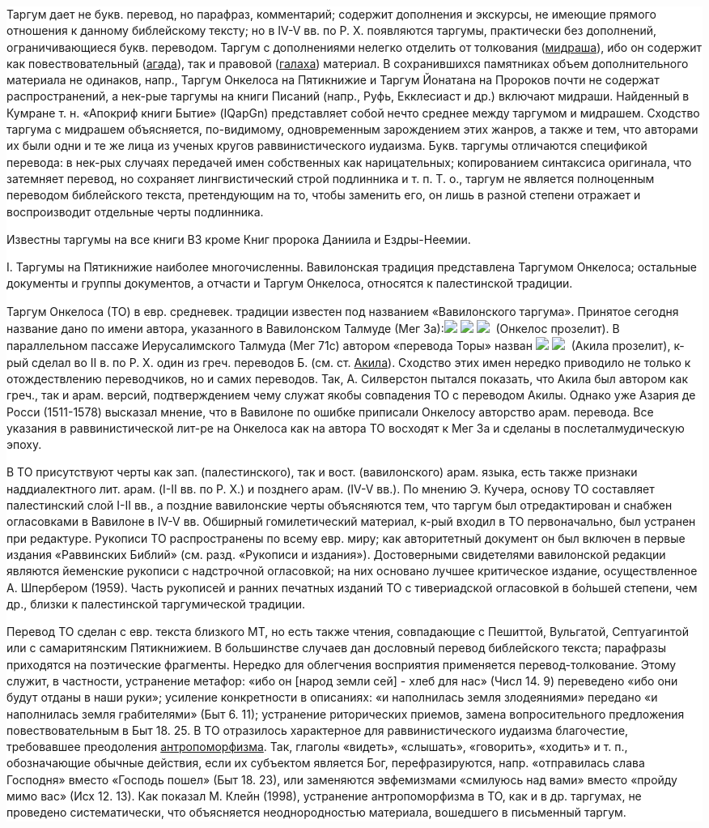 Таргум дает не букв. перевод, но парафраз, комментарий; содержит дополнения и экскурсы, не имеющие прямого отношения к данному библейскому тексту; но в IV-V вв. по Р. Х. появляются таргумы, практически без дополнений, ограничивающиеся букв. переводом. Таргум с дополнениями нелегко отделить от толкования ([мидраша](https://pravenc.ru/text/мидраша.html)), ибо он содержит как повествовательный ([агада](https://pravenc.ru/text/агада.html)), так и правовой ([галаха](https://pravenc.ru/text/галаха.html)) материал. В сохранившихся памятниках объем дополнительного материала не одинаков, напр., Таргум Онкелоса на Пятикнижие и Таргум Йонатана на Пророков почти не содержат распространений, а нек-рые таргумы на книги Писаний (напр., Руфь, Екклесиаст и др.) включают мидраши. Найденный в Кумране т. н. «Апокриф книги Бытие» (IQapGn) представляет собой нечто среднее между таргумом и мидрашем. Сходство таргума с мидрашем объясняется, по-видимому, одновременным зарождением этих жанров, а также и тем, что авторами их были одни и те же лица из ученых кругов раввинистического иудаизма. Букв. таргумы отличаются спецификой перевода: в нек-рых случаях передачей имен собственных как нарицательных; копированием синтаксиса оригинала, что затемняет перевод, но сохраняет лингвистический строй подлинника и т. п. Т. о., таргум не является полноценным переводом библейского текста, претендующим на то, чтобы заменить его, он лишь в разной степени отражает и воспроизводит отдельные черты подлинника.

Известны таргумы на все книги ВЗ кроме Книг пророка Даниила и Ездры-Неемии.

I. Таргумы на Пятикнижие наиболее многочисленны. Вавилонская традиция представлена Таргумом Онкелоса; остальные документы и группы документов, а отчасти и Таргум Онкелоса, относятся к палестинской традиции.

Таргум Онкелоса (ТО) в евр. средневек. традиции известен под названием «Вавилонского таргума». Принятое сегодня название дано по имени автора, указанного в Вавилонском Талмуде (Мег 3а):![](<https://pravenc.ru/char/2712331/ /image.png>) ![](<https://pravenc.ru/char/2712331/ rgh /image.png>) ![](<https://pravenc.ru/char/2712331/ swlqnwa/image.png>)  (Онкелос прозелит). В параллельном пассаже Иерусалимского Талмуда (Мег 71с) автором «перевода Торы» назван ![](<https://pravenc.ru/char/2712331/rgh /image.png>) ![](<https://pravenc.ru/char/2712331/ slyqx5b/image.png>)  (Акила прозелит), к-рый сделал во II в. по Р. Х. один из греч. переводов Б. (см. ст. [Акила](https://pravenc.ru/text/Акила.html)). Сходство этих имен нередко приводило не только к отождествлению переводчиков, но и самих переводов. Так, А. Силверстон пытался показать, что Акила был автором как греч., так и арам. версий, подтверждением чему служат якобы совпадения ТО с переводом Акилы. Однако уже Азария де Росси (1511-1578) высказал мнение, что в Вавилоне по ошибке приписали Онкелосу авторство арам. перевода. Все указания в раввинистической лит-ре на Онкелоса как на автора ТО восходят к Мег 3а и сделаны в послеталмудическую эпоху.

В ТО присутствуют черты как зап. (палестинского), так и вост. (вавилонского) арам. языка, есть также признаки наддиалектного лит. арам. (I-II вв. по Р. Х.) и позднего арам. (IV-V вв.). По мнению Э. Кучера, основу ТО составляет палестинский слой I-II вв., а поздние вавилонские черты объясняются тем, что таргум был отредактирован и снабжен огласовками в Вавилоне в IV-V вв. Обширный гомилетический материал, к-рый входил в ТО первоначально, был устранен при редактуре. Рукописи ТО распространены по всему евр. миру; как авторитетный документ он был включен в первые издания «Раввинских Библий» (см. разд. «Рукописи и издания»). Достоверными свидетелями вавилонской редакции являются йеменские рукописи с надстрочной огласовкой; на них основано лучшее критическое издание, осуществленное А. Шпербером (1959). Часть рукописей и ранних печатных изданий ТО с тивериадской огласовкой в бо́льшей степени, чем др., близки к палестинской таргумической традиции.

Перевод ТО сделан с евр. текста близкого МТ, но есть также чтения, совпадающие с Пешиттой, Вульгатой, Септуагинтой или с самаритянским Пятикнижием. В большинстве случаев дан дословный перевод библейского текста; парафразы приходятся на поэтические фрагменты. Нередко для облегчения восприятия применяется перевод-толкование. Этому служит, в частности, устранение метафор: «ибо он [народ земли сей] - хлеб для нас» (Числ 14. 9) переведено «ибо они будут отданы в наши руки»; усиление конкретности в описаниях: «и наполнилась земля злодеяниями» передано «и наполнилась земля грабителями» (Быт 6. 11); устранение риторических приемов, замена вопросительного предложения повествовательным в Быт 18. 25. В ТО отразилось характерное для раввинистического иудаизма благочестие, требовавшее преодоления [антропоморфизма](https://pravenc.ru/text/антропоморфизма.html). Так, глаголы «видеть», «слышать», «говорить», «ходить» и т. п., обозначающие обычные действия, если их субъектом является Бог, перефразируются, напр. «отправилась слава Господня» вместо «Господь пошел» (Быт 18. 23), или заменяются эвфемизмами «смилуюсь над вами» вместо «пройду мимо вас» (Исх 12. 13). Как показал М. Клейн (1998), устранение антропоморфизма в ТО, как и в др. таргумах, не проведено систематически, что объясняется неоднородностью материала, вошедшего в письменный таргум.

